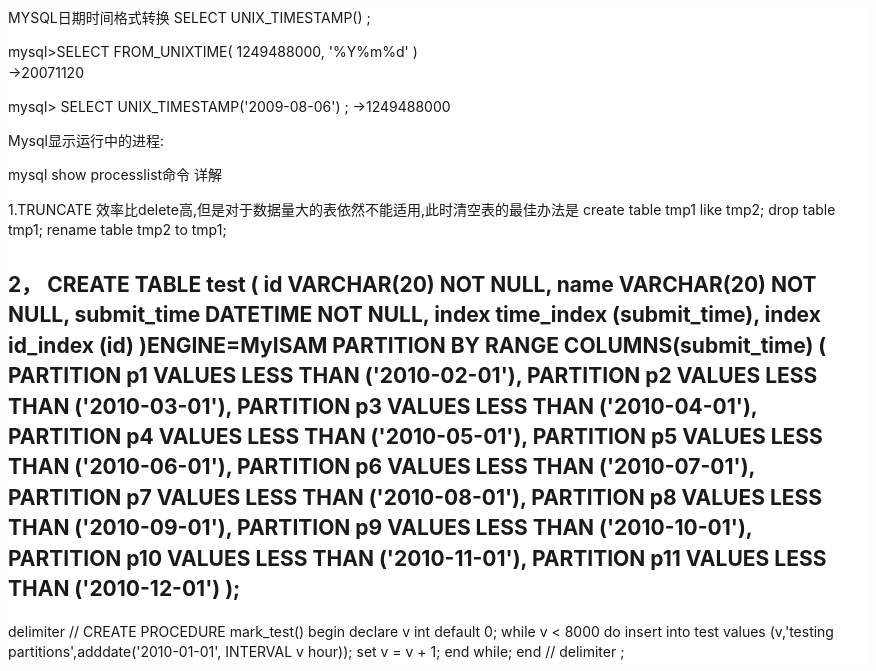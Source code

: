 
MYSQL日期时间格式转换
SELECT UNIX_TIMESTAMP() ; 


mysql>SELECT FROM_UNIXTIME( 1249488000, '%Y%m%d' )  
->20071120

mysql> SELECT UNIX_TIMESTAMP('2009-08-06') ;
->1249488000

 

Mysql显示运行中的进程:

 

mysql show processlist命令 详解 

 


1.TRUNCATE 效率比delete高,但是对于数据量大的表依然不能适用,此时清空表的最佳办法是
create table tmp1 like tmp2;
drop table tmp1;
rename table tmp2 to tmp1;


2，
CREATE TABLE test (
  id VARCHAR(20) NOT NULL,
  name VARCHAR(20) NOT NULL,
  submit_time DATETIME NOT NULL,
  index time_index (submit_time),
  index id_index (id)
)ENGINE=MyISAM
PARTITION BY RANGE COLUMNS(submit_time)
(
PARTITION p1 VALUES LESS THAN ('2010-02-01'),
PARTITION p2 VALUES LESS THAN ('2010-03-01'),
PARTITION p3 VALUES LESS THAN ('2010-04-01'),
PARTITION p4 VALUES LESS THAN ('2010-05-01'),
PARTITION p5 VALUES LESS THAN ('2010-06-01'),
PARTITION p6 VALUES LESS THAN ('2010-07-01'),
PARTITION p7 VALUES LESS THAN ('2010-08-01'),
PARTITION p8 VALUES LESS THAN ('2010-09-01'),
PARTITION p9 VALUES LESS THAN ('2010-10-01'),
PARTITION p10 VALUES LESS THAN ('2010-11-01'),
PARTITION p11 VALUES LESS THAN ('2010-12-01') 
);
------------
delimiter // 
CREATE PROCEDURE mark_test()
begin
    declare v int default 0;
    while v < 8000
    do
       insert into test values (v,'testing partitions',adddate('2010-01-01', INTERVAL v hour));
       set v = v + 1;
    end while;
end //
delimiter ;
